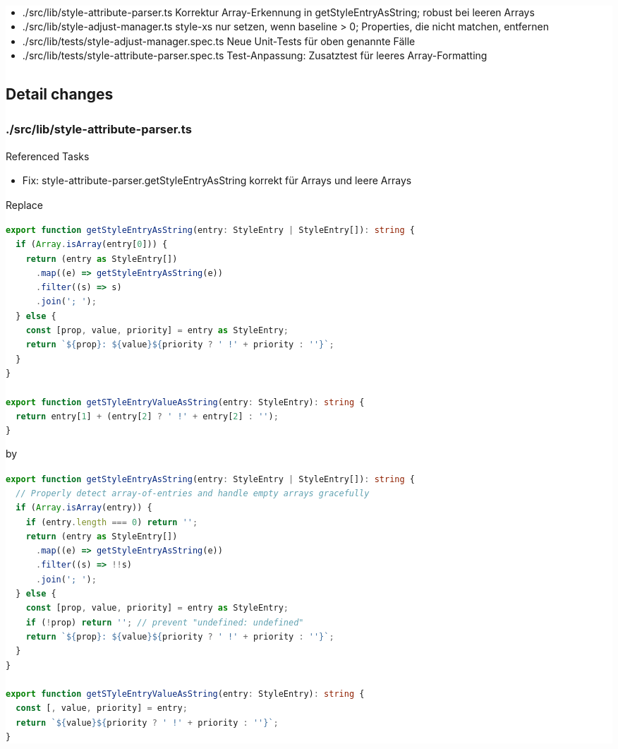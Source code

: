 - ./src/lib/style-attribute-parser.ts Korrektur Array-Erkennung in getStyleEntryAsString; robust bei leeren Arrays
- ./src/lib/style-adjust-manager.ts style-xs nur setzen, wenn baseline > 0; Properties, die nicht matchen, entfernen
- ./src/lib/tests/style-adjust-manager.spec.ts Neue Unit-Tests für oben genannte Fälle
- ./src/lib/tests/style-attribute-parser.spec.ts Test-Anpassung: Zusatztest für leeres Array-Formatting

## Detail changes

### ./src/lib/style-attribute-parser.ts

Referenced Tasks
- Fix: style-attribute-parser.getStyleEntryAsString korrekt für Arrays und leere Arrays

Replace

```typescript
export function getStyleEntryAsString(entry: StyleEntry | StyleEntry[]): string {
  if (Array.isArray(entry[0])) {
    return (entry as StyleEntry[])
      .map((e) => getStyleEntryAsString(e))
      .filter((s) => s)
      .join('; ');
  } else {
    const [prop, value, priority] = entry as StyleEntry;
    return `${prop}: ${value}${priority ? ' !' + priority : ''}`;
  }
}

export function getSTyleEntryValueAsString(entry: StyleEntry): string {
  return entry[1] + (entry[2] ? ' !' + entry[2] : '');
}
```

by

```typescript
export function getStyleEntryAsString(entry: StyleEntry | StyleEntry[]): string {
  // Properly detect array-of-entries and handle empty arrays gracefully
  if (Array.isArray(entry)) {
    if (entry.length === 0) return '';
    return (entry as StyleEntry[])
      .map((e) => getStyleEntryAsString(e))
      .filter((s) => !!s)
      .join('; ');
  } else {
    const [prop, value, priority] = entry as StyleEntry;
    if (!prop) return ''; // prevent "undefined: undefined"
    return `${prop}: ${value}${priority ? ' !' + priority : ''}`;
  }
}

export function getSTyleEntryValueAsString(entry: StyleEntry): string {
  const [, value, priority] = entry;
  return `${value}${priority ? ' !' + priority : ''}`;
}
```
